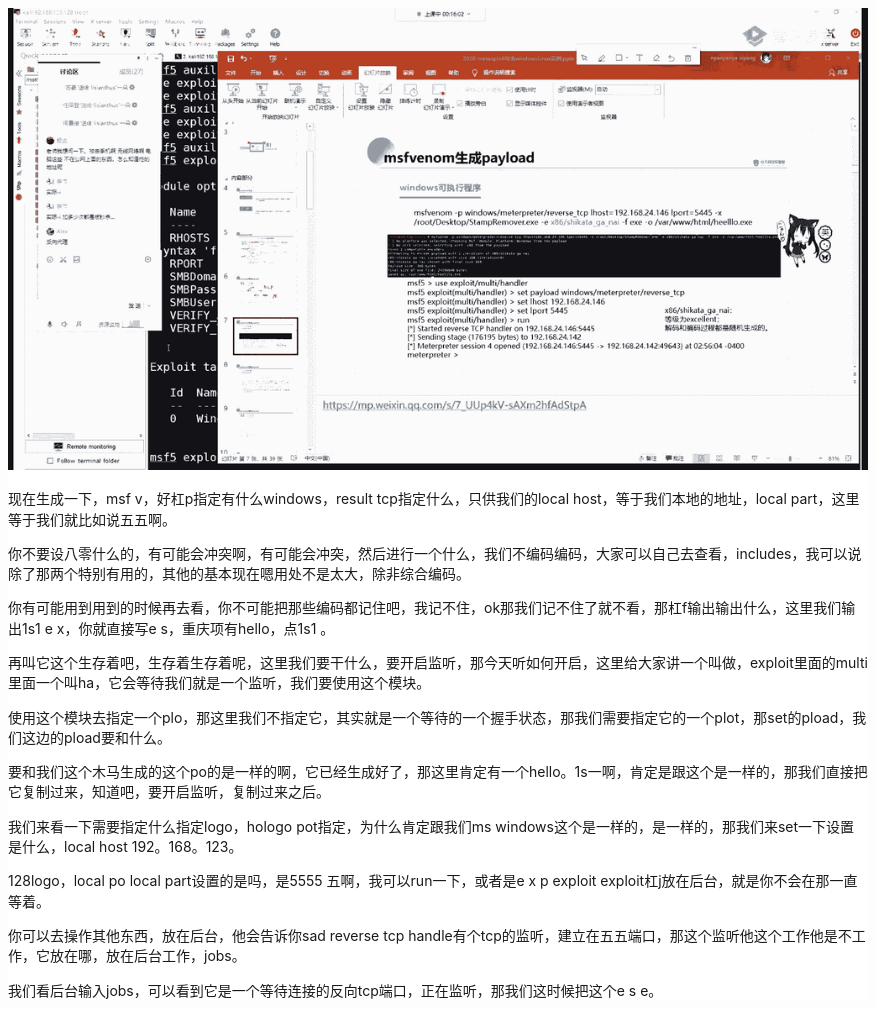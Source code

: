 ![](img/1f25a670e9912228a50ac50e657796bc_2.png)

现在生成一下，msf v，好杠p指定有什么windows，result tcp指定什么，只供我们的local host，等于我们本地的地址，local part，这里等于我们就比如说五五啊。

你不要设八零什么的，有可能会冲突啊，有可能会冲突，然后进行一个什么，我们不编码编码，大家可以自己去查看，includes，我可以说除了那两个特别有用的，其他的基本现在嗯用处不是太大，除非综合编码。

你有可能用到用到的时候再去看，你不可能把那些编码都记住吧，我记不住，ok那我们记不住了就不看，那杠f输出输出什么，这里我们输出1s1 e x，你就直接写e s，重庆项有hello，点1s1 。

再叫它这个生存着吧，生存着生存着呢，这里我们要干什么，要开启监听，那今天听如何开启，这里给大家讲一个叫做，exploit里面的multi里面一个叫ha，它会等待我们就是一个监听，我们要使用这个模块。

使用这个模块去指定一个plo，那这里我们不指定它，其实就是一个等待的一个握手状态，那我们需要指定它的一个plot，那set的pload，我们这边的pload要和什么。

要和我们这个木马生成的这个po的是一样的啊，它已经生成好了，那这里肯定有一个hello。1s一啊，肯定是跟这个是一样的，那我们直接把它复制过来，知道吧，要开启监听，复制过来之后。

我们来看一下需要指定什么指定logo，hologo pot指定，为什么肯定跟我们ms windows这个是一样的，是一样的，那我们来set一下设置是什么，local host 192。168。123。

128logo，local po local part设置的是吗，是5555 五啊，我可以run一下，或者是e x p exploit exploit杠j放在后台，就是你不会在那一直等着。

你可以去操作其他东西，放在后台，他会告诉你sad reverse tcp handle有个tcp的监听，建立在五五端口，那这个监听他这个工作他是不工作，它放在哪，放在后台工作，jobs。

我们看后台输入jobs，可以看到它是一个等待连接的反向tcp端口，正在监听，那我们这时候把这个e s e。


